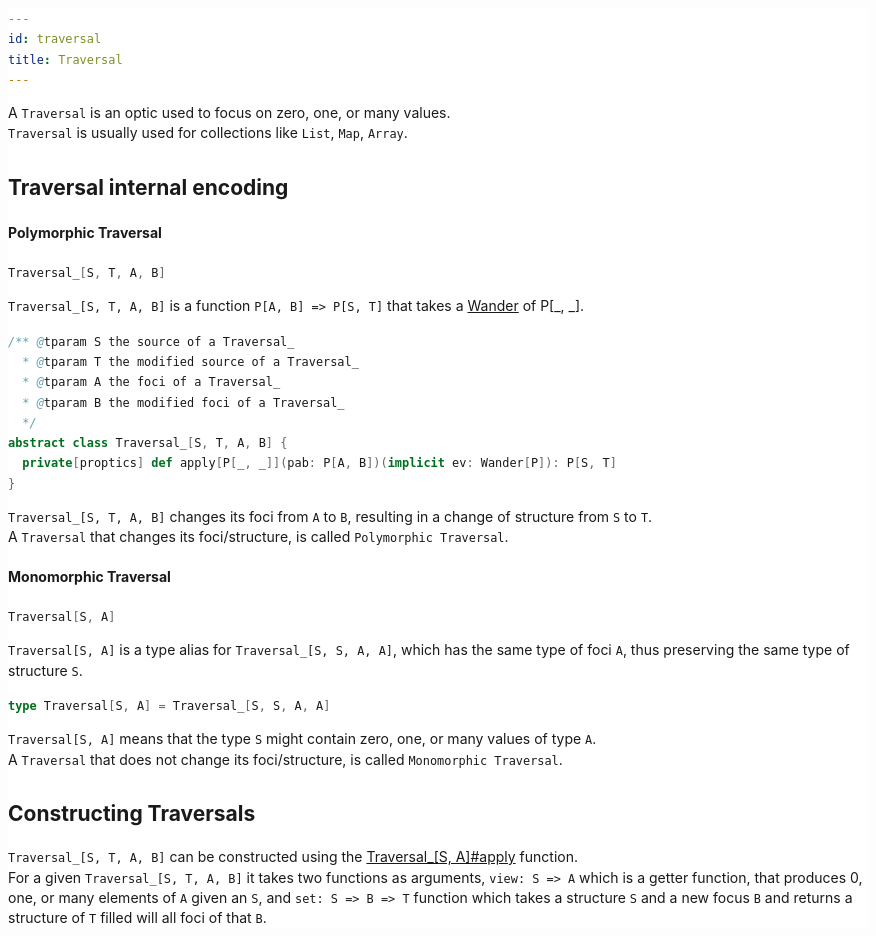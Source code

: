 ```yaml
---
id: traversal
title: Traversal
---
```


A `Traversal` is an optic used to focus on zero, one, or many values.</br>
`Traversal` is usually used for collections like `List`, `Map`, `Array`.

## Traversal internal encoding

#### Polymorphic Traversal 

```scala
Traversal_[S, T, A, B]
```

`Traversal_[S, T, A, B]` is a function `P[A, B] => P[S, T]` that takes a [Wander](/Proptics/docs/profunctors/wander) of P[_, _].

```scala
/** @tparam S the source of a Traversal_
  * @tparam T the modified source of a Traversal_
  * @tparam A the foci of a Traversal_
  * @tparam B the modified foci of a Traversal_
  */
abstract class Traversal_[S, T, A, B] {
  private[proptics] def apply[P[_, _]](pab: P[A, B])(implicit ev: Wander[P]): P[S, T]
}
```

`Traversal_[S, T, A, B]` changes its foci from `A` to `B`, resulting in a change of structure from `S` to `T`.<br/>
 A `Traversal` that changes its foci/structure, is called `Polymorphic Traversal`.

#### Monomorphic Traversal

```scala
Traversal[S, A]
```

`Traversal[S, A]` is a type alias for `Traversal_[S, S, A, A]`, which has the same type of foci `A`, thus preserving the same type of structure `S`.

```scala
type Traversal[S, A] = Traversal_[S, S, A, A]
``` 

`Traversal[S, A]` means that the type `S` might contain zero, one, or many values of type `A`.</br>
A `Traversal` that does not change its foci/structure, is called `Monomorphic Traversal`.

## Constructing Traversals

`Traversal_[S, T, A, B]` can be constructed using the [Traversal_[S, A]#apply](/Proptics/api/proptics/Traversal_$.html) function.</br>
For a given `Traversal_[S, T, A, B]` it takes two functions as arguments,
`view: S => A` which is a getter function, that produces 0, one, or many elements of `A` given an `S`, and `set: S => B => T` function which takes a structure `S` and a new focus `B` and returns
a structure of `T` filled will all foci of that `B`.
